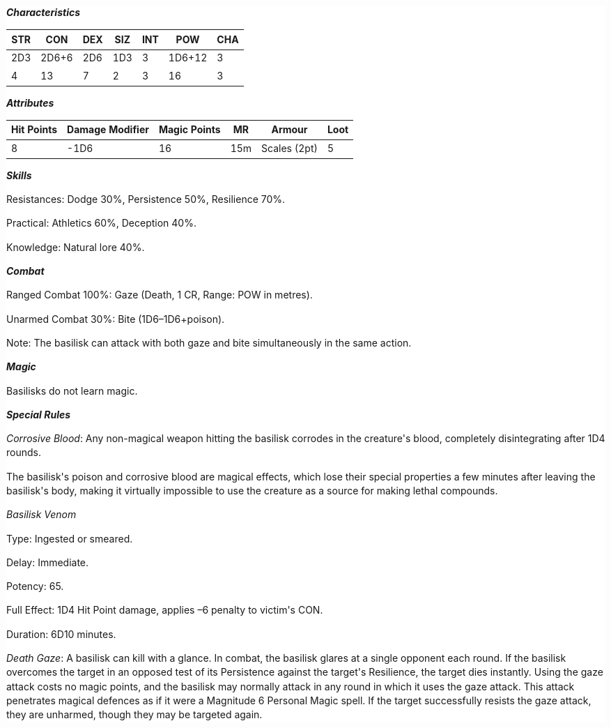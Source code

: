 ***Characteristics***

| STR | CON | DEX | SIZ | INT | POW | CHA |
| --- | --- | --- | --- | --- | --- | --- |
| 2D3 | 2D6+6 | 2D6 | 1D3 | 3 | 1D6+12 | 3 |
| 4 | 13 | 7 | 2 | 3 | 16 | 3 |

***Attributes***

| Hit Points | Damage Modifier | Magic Points | MR | Armour | Loot |
| --- | --- | --- | --- | --- | --- |
| 8 | -1D6 | 16 | 15m | Scales (2pt) | 5 |

***Skills***

Resistances: Dodge 30%, Persistence 50%, Resilience 70%.

Practical: Athletics 60%, Deception 40%.

Knowledge: Natural lore 40%.

***Combat***

Ranged Combat 100%: Gaze (Death, 1 CR, Range: POW in metres).

Unarmed Combat 30%: Bite (1D6–1D6+poison).

Note: The basilisk can attack with both gaze and bite simultaneously in the same action.

***Magic***

Basilisks do not learn magic.

***Special Rules***

_Corrosive Blood_: Any non-magical weapon hitting the basilisk corrodes in the creature's blood, completely disintegrating after 1D4 rounds.

The basilisk's poison and corrosive blood are magical effects, which lose their special properties a few minutes after leaving the basilisk's body, making it virtually impossible to use the creature as a source for making lethal compounds.

_Basilisk Venom_

Type: Ingested or smeared.

Delay: Immediate.

Potency: 65.

Full Effect: 1D4 Hit Point damage, applies –6 penalty to victim's CON.

Duration: 6D10 minutes.

_Death Gaze_: A basilisk can kill with a glance. In combat, the basilisk glares at a single opponent each round. If the basilisk overcomes the target in an opposed test of its Persistence against the target's Resilience, the target dies instantly. Using the gaze attack costs no magic points, and the basilisk may normally attack in any round in which it uses the gaze attack. This attack penetrates magical defences as if it were a Magnitude 6 Personal Magic spell. If the target successfully resists the gaze attack, they are unharmed, though they may be targeted again.
